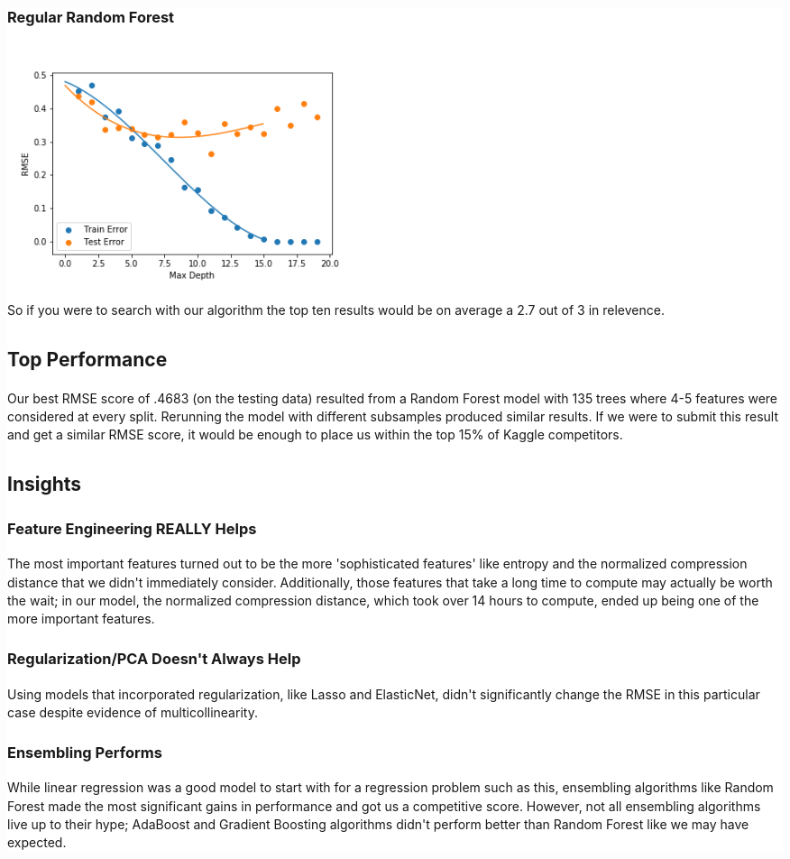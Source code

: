 ### Regular Random Forest

<img src="./Images/forrest_max_depth_error.png" alt="Tree Max Depth" width="400"/>

So if you were to search with our algorithm the top ten results would be on average a 2.7 out of 3 in relevence.

## Top Performance

Our best RMSE score of .4683 (on the testing data) resulted from a Random Forest model with 135 trees where 4-5 features were considered at every split. Rerunning the model with different subsamples produced similar results. If we were to submit this result and get a similar RMSE score, it would be enough to place us within the top 15% of Kaggle competitors.

## Insights

### Feature Engineering REALLY Helps
The most important features turned out to be the more 'sophisticated features' like entropy and the normalized compression distance that we didn't immediately consider. Additionally, those features that take a long time to compute may actually be  worth the wait; in our model, the normalized compression distance, which took over 14 hours to compute, ended up being one of the more important features.

### Regularization/PCA Doesn't Always Help
Using models that incorporated regularization, like Lasso and ElasticNet, didn't significantly change the RMSE in this particular case despite evidence of multicollinearity.

### Ensembling Performs
While linear regression was a good model to start with for a regression problem such as this, ensembling algorithms like Random Forest made the most significant gains in performance and got us a competitive score. However, not all ensembling algorithms live up to their hype; AdaBoost and Gradient Boosting algorithms didn't perform better than Random Forest like we may have expected.
